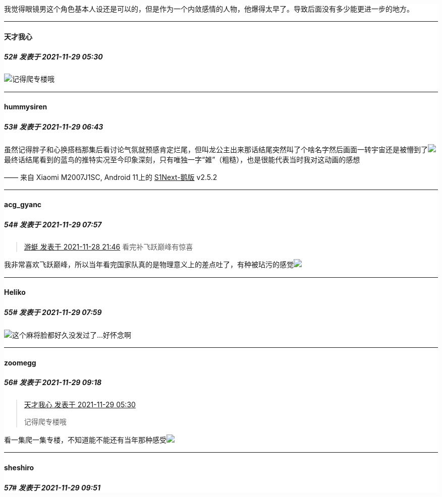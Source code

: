 我觉得眼镜男这个角色基本人设还是可以的，但是作为一个内敛感情的人物，他爆得太早了。导致后面没有多少能更进一步的地方。

*****

####  天才我心  
##### 52#       发表于 2021-11-29 05:30

<img src="https://static.saraba1st.com/image/smiley/carton2017/283.png" referrerpolicy="no-referrer">记得爬专楼哦

*****

####  hummysiren  
##### 53#       发表于 2021-11-29 06:43

虽然记得胖子和心换搭档那集后看讨论气氛就预感肯定烂尾，但叫龙公主出来那话结尾突然叫了个啥名字然后画面一转宇宙还是被懵到了<img src="https://static.saraba1st.com/image/smiley/face2017/068.png" referrerpolicy="no-referrer">
最终话结尾看到的蓝鸟的推特实况至今印象深刻，只有唯独一字“雑”（粗糙），也是很能代表当时我对这动画的感想

—— 来自 Xiaomi M2007J1SC, Android 11上的 [S1Next-鹅版](https://github.com/ykrank/S1-Next/releases) v2.5.2

*****

####  acg_gyanc  
##### 54#       发表于 2021-11-29 07:57

<blockquote><a href="httphttps://bbs.saraba1st.com/2b/forum.php?mod=redirect&amp;goto=findpost&amp;pid=53737107&amp;ptid=2039715" target="_blank">游蜓 发表于 2021-11-28 21:46</a>
看完补飞跃巅峰有惊喜</blockquote>
我非常喜欢飞跃巅峰，所以当年看完国家队真的是物理意义上的差点吐了，有种被玷污的感觉<img src="https://static.saraba1st.com/image/smiley/face2017/067.png" referrerpolicy="no-referrer">

*****

####  Heliko  
##### 55#       发表于 2021-11-29 07:59

<img src="https://static.saraba1st.com/image/smiley/carton2017/282.png" referrerpolicy="no-referrer">这个麻将脸都好久没发过了…好怀念啊

*****

####  zoomegg  
##### 56#       发表于 2021-11-29 09:18

<blockquote><a href="httphttps://bbs.saraba1st.com/2b/forum.php?mod=redirect&amp;goto=findpost&amp;pid=53739962&amp;ptid=2039715" target="_blank">天才我心 发表于 2021-11-29 05:30</a>

记得爬专楼哦</blockquote>
看一集爬一集专楼，不知道能不能还有当年那种感受<img src="https://static.saraba1st.com/image/smiley/face2017/161.png" referrerpolicy="no-referrer">

*****

####  sheshiro  
##### 57#       发表于 2021-11-29 09:51
